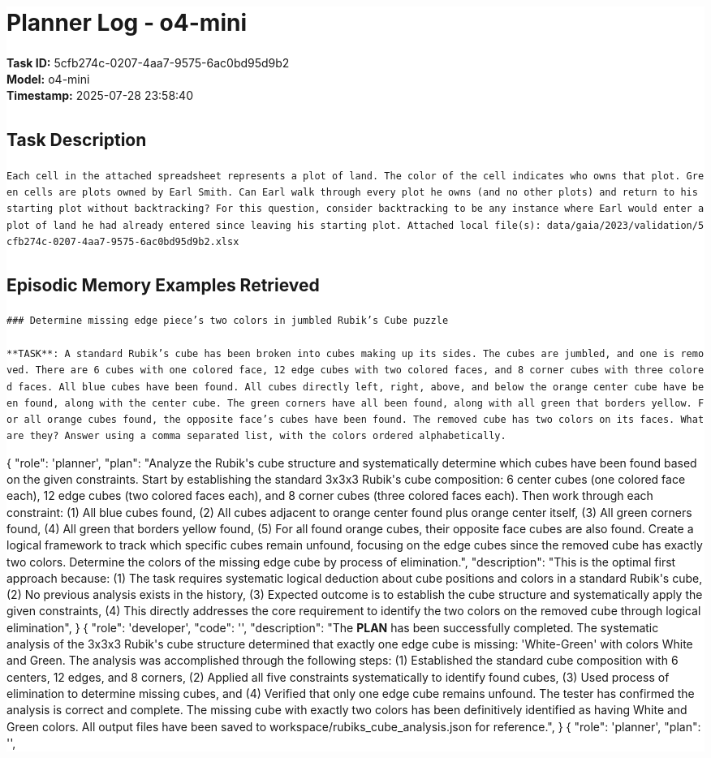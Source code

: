# Planner Log - o4-mini

**Task ID:** 5cfb274c-0207-4aa7-9575-6ac0bd95d9b2  
**Model:** o4-mini  
**Timestamp:** 2025-07-28 23:58:40

## Task Description
```
Each cell in the attached spreadsheet represents a plot of land. The color of the cell indicates who owns that plot. Green cells are plots owned by Earl Smith. Can Earl walk through every plot he owns (and no other plots) and return to his starting plot without backtracking? For this question, consider backtracking to be any instance where Earl would enter a plot of land he had already entered since leaving his starting plot. Attached local file(s): data/gaia/2023/validation/5cfb274c-0207-4aa7-9575-6ac0bd95d9b2.xlsx
```

## Episodic Memory Examples Retrieved
```
### Determine missing edge piece’s two colors in jumbled Rubik’s Cube puzzle

**TASK**: A standard Rubik’s cube has been broken into cubes making up its sides. The cubes are jumbled, and one is removed. There are 6 cubes with one colored face, 12 edge cubes with two colored faces, and 8 corner cubes with three colored faces. All blue cubes have been found. All cubes directly left, right, above, and below the orange center cube have been found, along with the center cube. The green corners have all been found, along with all green that borders yellow. For all orange cubes found, the opposite face’s cubes have been found. The removed cube has two colors on its faces. What are they? Answer using a comma separated list, with the colors ordered alphabetically.

```
{
    "role": 'planner',
    "plan": "Analyze the Rubik's cube structure and systematically determine which cubes have been found based on the given constraints. Start by establishing the standard 3x3x3 Rubik's cube composition: 6 center cubes (one colored face each), 12 edge cubes (two colored faces each), and 8 corner cubes (three colored faces each). Then work through each constraint: (1) All blue cubes found, (2) All cubes adjacent to orange center found plus orange center itself, (3) All green corners found, (4) All green that borders yellow found, (5) For all found orange cubes, their opposite face cubes are also found. Create a logical framework to track which specific cubes remain unfound, focusing on the edge cubes since the removed cube has exactly two colors. Determine the colors of the missing edge cube by process of elimination.",
    "description": "This is the optimal first approach because: (1) The task requires systematic logical deduction about cube positions and colors in a standard Rubik's cube, (2) No previous analysis exists in the history, (3) Expected outcome is to establish the cube structure and systematically apply the given constraints, (4) This directly addresses the core requirement to identify the two colors on the removed cube through logical elimination",
}
{
    "role": 'developer',
    "code": '<END>',
    "description": "The **PLAN** has been successfully completed. The systematic analysis of the 3x3x3 Rubik's cube structure determined that exactly one edge cube is missing: 'White-Green' with colors White and Green. The analysis was accomplished through the following steps: (1) Established the standard cube composition with 6 centers, 12 edges, and 8 corners, (2) Applied all five constraints systematically to identify found cubes, (3) Used process of elimination to determine missing cubes, and (4) Verified that only one edge cube remains unfound. The tester has confirmed the analysis is correct and complete. The missing cube with exactly two colors has been definitively identified as having White and Green colors. All output files have been saved to workspace/rubiks_cube_analysis.json for reference.",
}
{
    "role": 'planner',
    "plan": '<END>',